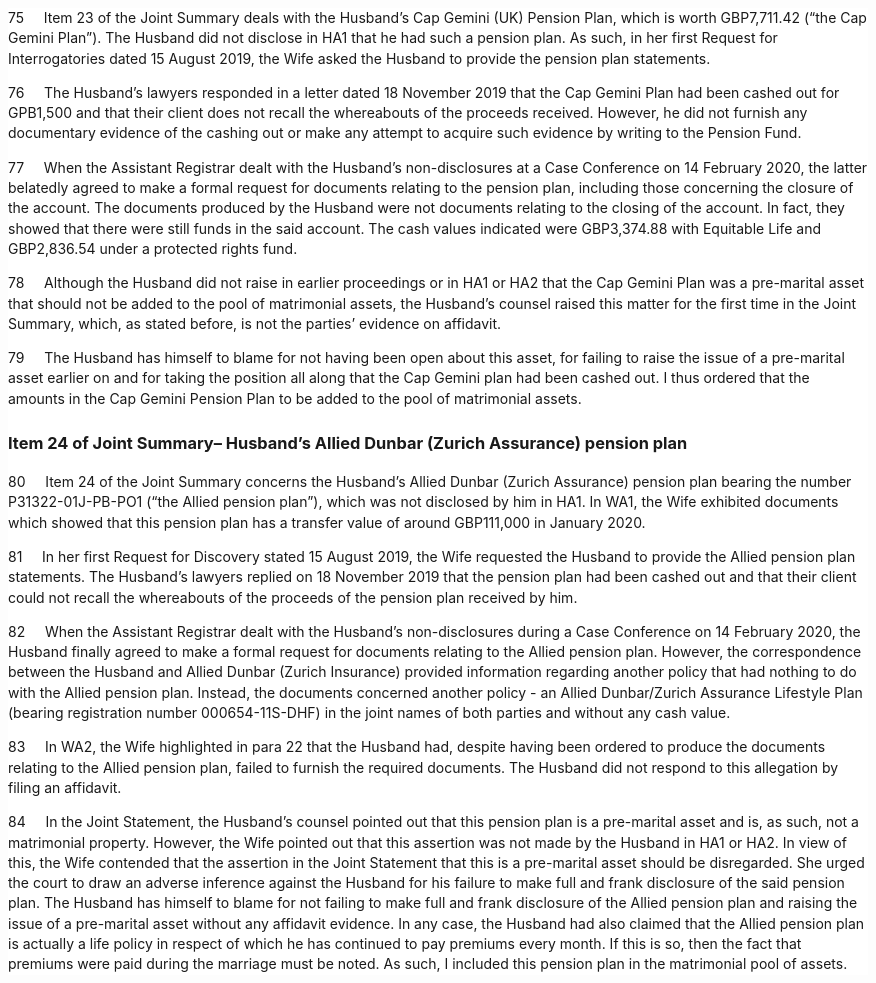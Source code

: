 75     Item 23 of the Joint Summary deals with the Husband’s Cap Gemini (UK) Pension Plan, which is worth GBP7,711.42 (“the Cap Gemini Plan”). The Husband did not disclose in HA1 that he had such a pension plan. As such, in her first Request for Interrogatories dated 15 August 2019, the Wife asked the Husband to provide the pension plan statements.

76     The Husband’s lawyers responded in a letter dated 18 November 2019 that the Cap Gemini Plan had been cashed out for GPB1,500 and that their client does not recall the whereabouts of the proceeds received. However, he did not furnish any documentary evidence of the cashing out or make any attempt to acquire such evidence by writing to the Pension Fund.

77     When the Assistant Registrar dealt with the Husband’s non-disclosures at a Case Conference on 14 February 2020, the latter belatedly agreed to make a formal request for documents relating to the pension plan, including those concerning the closure of the account. The documents produced by the Husband were not documents relating to the closing of the account. In fact, they showed that there were still funds in the said account. The cash values indicated were GBP3,374.88 with Equitable Life and GBP2,836.54 under a protected rights fund.

78     Although the Husband did not raise in earlier proceedings or in HA1 or HA2 that the Cap Gemini Plan was a pre-marital asset that should not be added to the pool of matrimonial assets, the Husband’s counsel raised this matter for the first time in the Joint Summary, which, as stated before, is not the parties’ evidence on affidavit.

79     The Husband has himself to blame for not having been open about this asset, for failing to raise the issue of a pre-marital asset earlier on and for taking the position all along that the Cap Gemini plan had been cashed out. I thus ordered that the amounts in the Cap Gemini Pension Plan to be added to the pool of matrimonial assets.

### Item 24 of Joint Summary– Husband’s Allied Dunbar (Zurich Assurance) pension plan

80     Item 24 of the Joint Summary concerns the Husband’s Allied Dunbar (Zurich Assurance) pension plan bearing the number P31322-01J-PB-PO1 (“the Allied pension plan”), which was not disclosed by him in HA1. In WA1, the Wife exhibited documents which showed that this pension plan has a transfer value of around GBP111,000 in January 2020.

81     In her first Request for Discovery stated 15 August 2019, the Wife requested the Husband to provide the Allied pension plan statements. The Husband’s lawyers replied on 18 November 2019 that the pension plan had been cashed out and that their client could not recall the whereabouts of the proceeds of the pension plan received by him.

82     When the Assistant Registrar dealt with the Husband’s non-disclosures during a Case Conference on 14 February 2020, the Husband finally agreed to make a formal request for documents relating to the Allied pension plan. However, the correspondence between the Husband and Allied Dunbar (Zurich Insurance) provided information regarding another policy that had nothing to do with the Allied pension plan. Instead, the documents concerned another policy - an Allied Dunbar/Zurich Assurance Lifestyle Plan (bearing registration number 000654-11S-DHF) in the joint names of both parties and without any cash value.

83     In WA2, the Wife highlighted in para 22 that the Husband had, despite having been ordered to produce the documents relating to the Allied pension plan, failed to furnish the required documents. The Husband did not respond to this allegation by filing an affidavit.

84     In the Joint Statement, the Husband’s counsel pointed out that this pension plan is a pre-marital asset and is, as such, not a matrimonial property. However, the Wife pointed out that this assertion was not made by the Husband in HA1 or HA2. In view of this, the Wife contended that the assertion in the Joint Statement that this is a pre-marital asset should be disregarded. She urged the court to draw an adverse inference against the Husband for his failure to make full and frank disclosure of the said pension plan. The Husband has himself to blame for not failing to make full and frank disclosure of the Allied pension plan and raising the issue of a pre-marital asset without any affidavit evidence. In any case, the Husband had also claimed that the Allied pension plan is actually a life policy in respect of which he has continued to pay premiums every month. If this is so, then the fact that premiums were paid during the marriage must be noted. As such, I included this pension plan in the matrimonial pool of assets.
